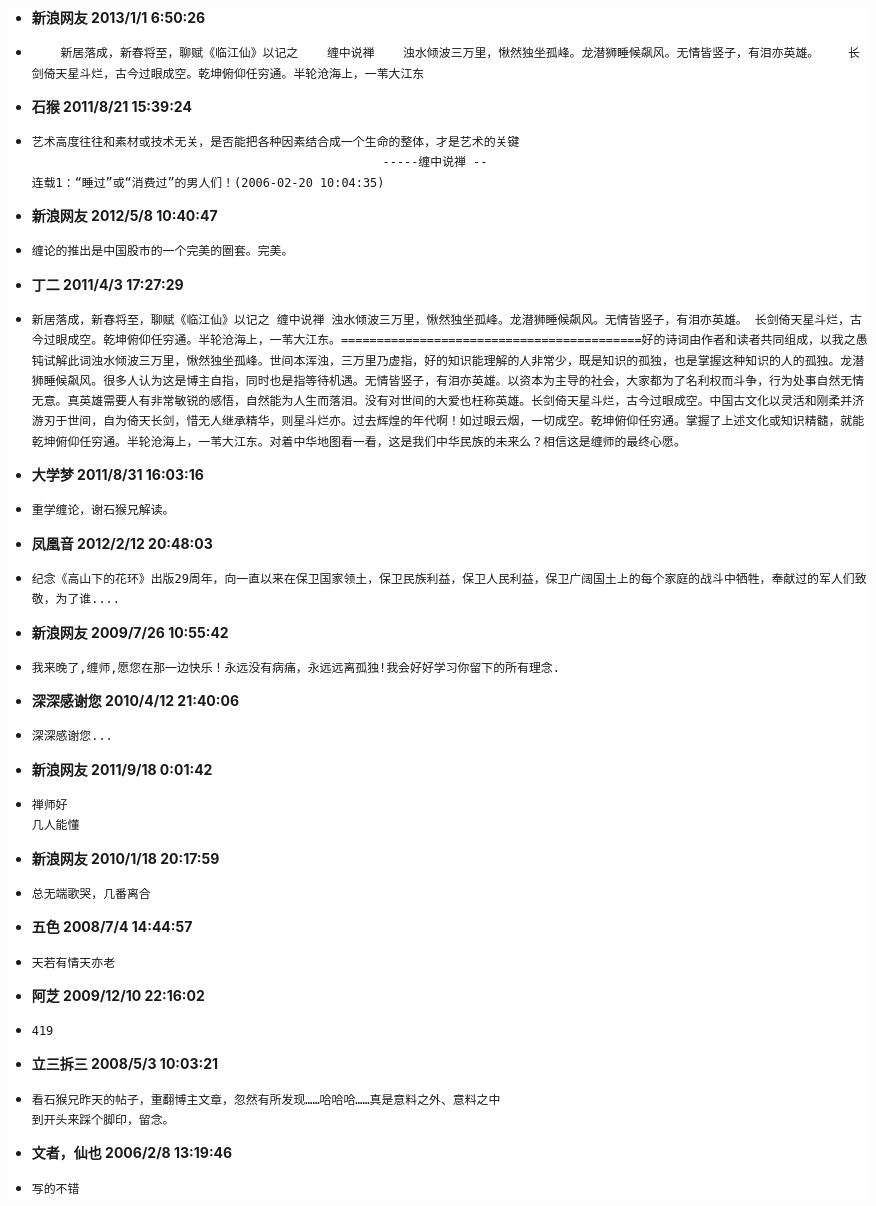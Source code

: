   ```
  ```
- **新浪网友 2013/1/1 6:50:26**
- ```
      新居落成，新春将至，聊赋《临江仙》以记之    缠中说禅    浊水倾波三万里，愀然独坐孤峰。龙潜狮睡候飙风。无情皆竖子，有泪亦英雄。    长剑倚天星斗烂，古今过眼成空。乾坤俯仰任穷通。半轮沧海上，一苇大江东
  ```
- **石猴 2011/8/21 15:39:24**
- ```
  艺术高度往往和素材或技术无关，是否能把各种因素结合成一个生命的整体，才是艺术的关键
                                                   -----缠中说禅 --
  连载1：“睡过”或“消费过”的男人们！(2006-02-20 10:04:35)
  ```
- **新浪网友 2012/5/8 10:40:47**
- ```
  缠论的推出是中国股市的一个完美的圈套。完美。
  ```
- **丁二 2011/4/3 17:27:29**
- ```
  新居落成，新春将至，聊赋《临江仙》以记之 缠中说禅 浊水倾波三万里，愀然独坐孤峰。龙潜狮睡候飙风。无情皆竖子，有泪亦英雄。 长剑倚天星斗烂，古今过眼成空。乾坤俯仰任穷通。半轮沧海上，一苇大江东。==========================================好的诗词由作者和读者共同组成，以我之愚钝试解此词浊水倾波三万里，愀然独坐孤峰。世间本浑浊，三万里乃虚指，好的知识能理解的人非常少，既是知识的孤独，也是掌握这种知识的人的孤独。龙潜狮睡候飙风。很多人认为这是博主自指，同时也是指等待机遇。无情皆竖子，有泪亦英雄。以资本为主导的社会，大家都为了名利权而斗争，行为处事自然无情无意。真英雄需要人有非常敏锐的感悟，自然能为人生而落泪。没有对世间的大爱也枉称英雄。长剑倚天星斗烂，古今过眼成空。中国古文化以灵活和刚柔并济游刃于世间，自为倚天长剑，惜无人继承精华，则星斗烂亦。过去辉煌的年代啊！如过眼云烟，一切成空。乾坤俯仰任穷通。掌握了上述文化或知识精髓，就能乾坤俯仰任穷通。半轮沧海上，一苇大江东。对着中华地图看一看，这是我们中华民族的未来么？相信这是缠师的最终心愿。
  ```
- **大学梦 2011/8/31 16:03:16**
- ```
  重学缠论，谢石猴兄解读。
  ```
- **凤凰音 2012/2/12 20:48:03**
- ```
  纪念《高山下的花环》出版29周年，向一直以来在保卫国家领土，保卫民族利益，保卫人民利益，保卫广阔国土上的每个家庭的战斗中牺牲，奉献过的军人们致敬，为了谁.... 
  ```
- **新浪网友 2009/7/26 10:55:42**
- ```
  我来晚了,缠师,愿您在那一边快乐！永远没有病痛，永远远离孤独!我会好好学习你留下的所有理念.
  ```
- **深深感谢您 2010/4/12 21:40:06**
- ```
  深深感谢您...
  ```
- **新浪网友 2011/9/18 0:01:42**
- ```
  禅师好
  几人能懂
  ```
- **新浪网友 2010/1/18 20:17:59**
- ```
  总无端歌哭，几番离合
  ```
- **五色 2008/7/4 14:44:57**
- ```
  天若有情天亦老
  ```
- **阿芝 2009/12/10 22:16:02**
- ```
  419
  ```
- **立三拆三 2008/5/3 10:03:21**
- ```
  看石猴兄昨天的帖子，重翻博主文章，忽然有所发现……哈哈哈……真是意料之外、意料之中
  到开头来踩个脚印，留念。
  ```
- **文者，仙也 2006/2/8 13:19:46**
- ```
  写的不错
  ```